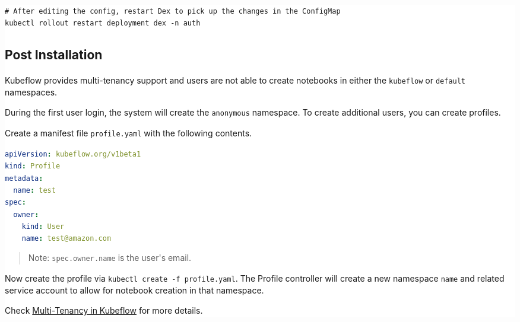 ```
# After editing the config, restart Dex to pick up the changes in the ConfigMap
kubectl rollout restart deployment dex -n auth
```

## Post Installation

Kubeflow provides multi-tenancy support and users are not able to create notebooks in either the `kubeflow` or `default` namespaces.

During the first user login, the system will create the `anonymous` namespace. To create additional users, you can create profiles.

Create a manifest file `profile.yaml` with the following contents.

```yaml
apiVersion: kubeflow.org/v1beta1
kind: Profile
metadata:
  name: test
spec:
  owner:
    kind: User
    name: test@amazon.com
```

> Note: `spec.owner.name` is the user's email.

Now create the profile via `kubectl create -f profile.yaml`. The Profile controller will create a new namespace `name` and related service account to allow for notebook creation in that namespace.


Check [Multi-Tenancy in Kubeflow](/docs/components/multi-tenancy) for more details.

